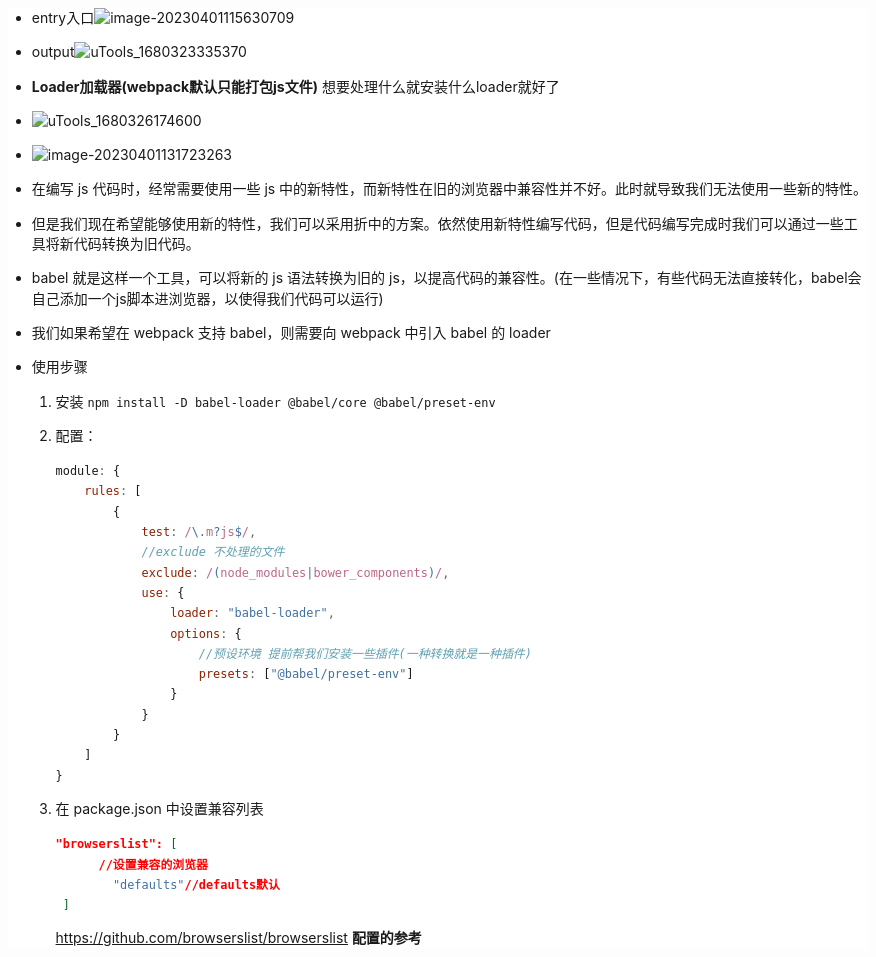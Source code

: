 - entry入口![image-20230401115630709](https://ttqblogimg.oss-cn-beijing.aliyuncs.com/image-20230401115630709.png)
- output![uTools_1680323335370](https://ttqblogimg.oss-cn-beijing.aliyuncs.com/uTools_1680323335370.png)
- **Loader加载器(webpack默认只能打包js文件)**  想要处理什么就安装什么loader就好了
- ![uTools_1680326174600](https://ttqblogimg.oss-cn-beijing.aliyuncs.com/uTools_1680326174600.png)
- ![image-20230401131723263](https://ttqblogimg.oss-cn-beijing.aliyuncs.com/image-20230401131723263.png)





- 在编写 js 代码时，经常需要使用一些 js 中的新特性，而新特性在旧的浏览器中兼容性并不好。此时就导致我们无法使用一些新的特性。

- 但是我们现在希望能够使用新的特性，我们可以采用折中的方案。依然使用新特性编写代码，但是代码编写完成时我们可以通过一些工具将新代码转换为旧代码。

- babel 就是这样一个工具，可以将新的 js 语法转换为旧的 js，以提高代码的兼容性。(在一些情况下，有些代码无法直接转化，babel会自己添加一个js脚本进浏览器，以使得我们代码可以运行)

- 我们如果希望在 webpack 支持 babel，则需要向 webpack 中引入 babel 的 loader

- 使用步骤

  1. 安装 `npm install -D babel-loader @babel/core @babel/preset-env`

  2. 配置：

      ```javascript
      module: {
          rules: [
              {
                  test: /\.m?js$/,
                  //exclude 不处理的文件
                  exclude: /(node_modules|bower_components)/,
                  use: {
                      loader: "babel-loader",
                      options: {
                          //预设环境 提前帮我们安装一些插件(一种转换就是一种插件)
                          presets: ["@babel/preset-env"]
                      }
                  }
              }
          ]
      }
      ```

  3. 在 package.json 中设置兼容列表

      ```json
      "browserslist": [
          	//设置兼容的浏览器
              "defaults"//defaults默认
       ]
      ```
      
      https://github.com/browserslist/browserslist   **配置的参考**
      
      
